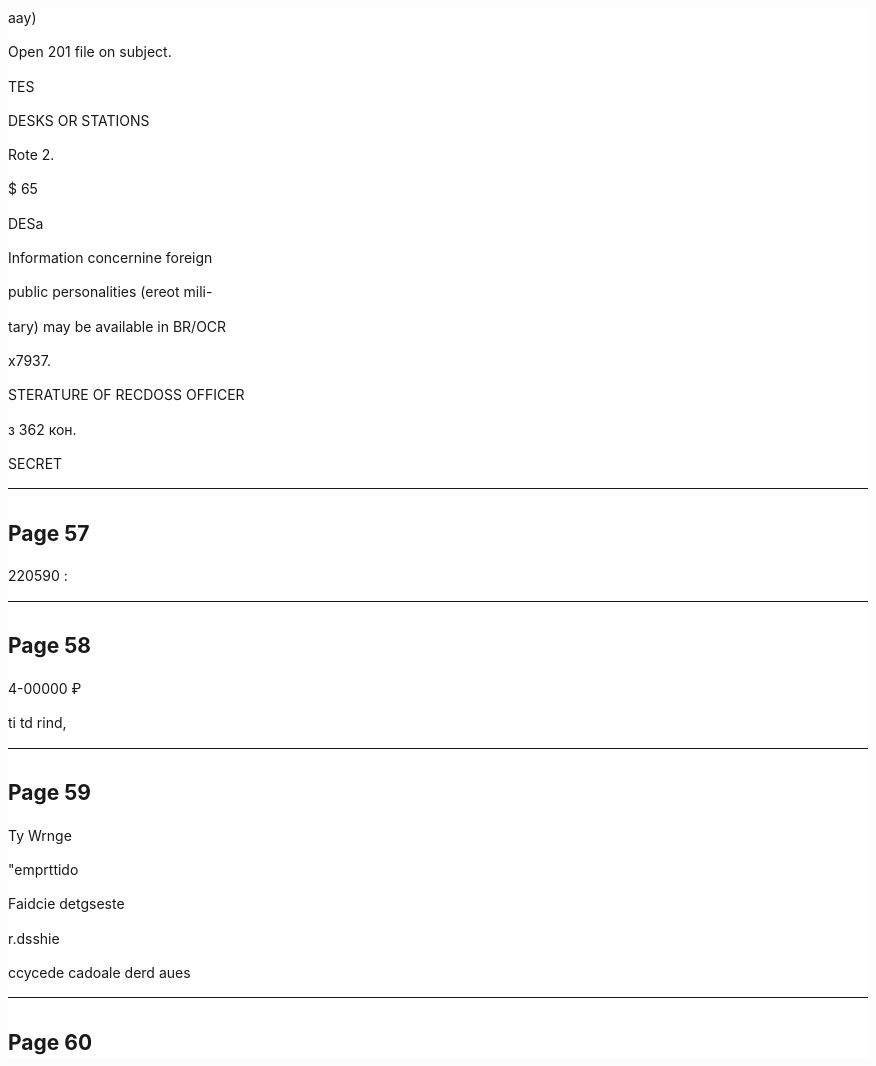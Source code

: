 aay)

Open 201 file on subject.

TES

DESKS OR STATIONS

Rote 2.

$ 65

DESa

Information concernine foreign

public personalities (ereot mili-

tary) may be available in BR/OCR

x7937.

STERATURE OF RECDOSS OFFICER

з 362 кон.

SECRET

---

## Page 57

220590 :

---

## Page 58

4-00000 ₽

ti td rind,

---

## Page 59

Ty Wrnge

"emprttido

Faidcie detgseste

r.dsshie

ccycede cadoale derd aues

---

## Page 60
